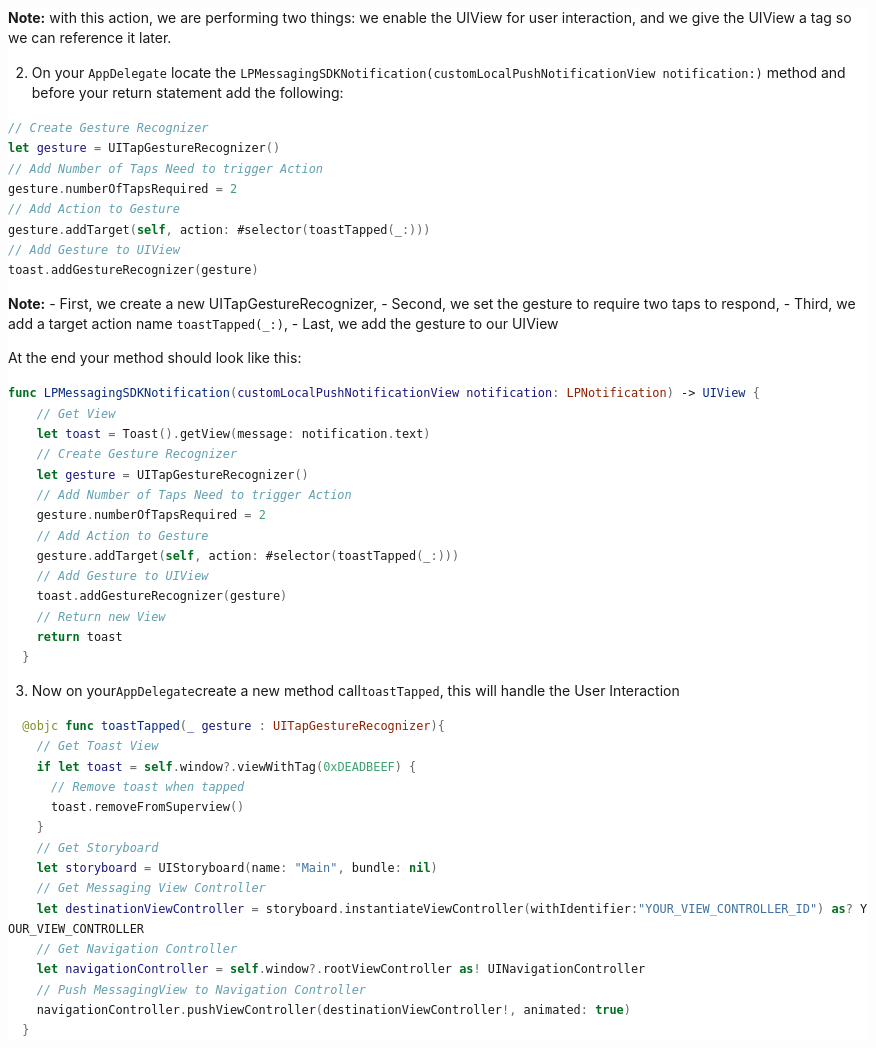 **Note:** with this action, we are performing two things: we enable the UIView for user interaction, and we give the UIView a tag so we can reference it later.

2. On your `AppDelegate` locate the `LPMessagingSDKNotification(customLocalPushNotificationView notification:)` method and before your return statement add the following:

  ```swift
  // Create Gesture Recognizer
  let gesture = UITapGestureRecognizer()
  // Add Number of Taps Need to trigger Action
  gesture.numberOfTapsRequired = 2
  // Add Action to Gesture
  gesture.addTarget(self, action: #selector(toastTapped(_:)))
  // Add Gesture to UIView
  toast.addGestureRecognizer(gesture)
 ```

**Note:**
    - First, we create a new UITapGestureRecognizer,
    - Second, we set the gesture to require two taps to respond,
    - Third, we add a target action name `toastTapped(_:)`,
    - Last, we add the gesture to our UIView

At the end your method should look like this:

```swift
func LPMessagingSDKNotification(customLocalPushNotificationView notification: LPNotification) -> UIView {
    // Get View
    let toast = Toast().getView(message: notification.text)
    // Create Gesture Recognizer
    let gesture = UITapGestureRecognizer()
    // Add Number of Taps Need to trigger Action
    gesture.numberOfTapsRequired = 2
    // Add Action to Gesture
    gesture.addTarget(self, action: #selector(toastTapped(_:)))
    // Add Gesture to UIView
    toast.addGestureRecognizer(gesture)
    // Return new View
    return toast
  }
```

3. Now on your```AppDelegate```create a new method call```toastTapped```, this will handle the User Interaction

```swift
  @objc func toastTapped(_ gesture : UITapGestureRecognizer){
    // Get Toast View
    if let toast = self.window?.viewWithTag(0xDEADBEEF) {
      // Remove toast when tapped
      toast.removeFromSuperview()
    }
    // Get Storyboard
    let storyboard = UIStoryboard(name: "Main", bundle: nil)
    // Get Messaging View Controller
    let destinationViewController = storyboard.instantiateViewController(withIdentifier:"YOUR_VIEW_CONTROLLER_ID") as? YOUR_VIEW_CONTROLLER
    // Get Navigation Controller
    let navigationController = self.window?.rootViewController as! UINavigationController
    // Push MessagingView to Navigation Controller
    navigationController.pushViewController(destinationViewController!, animated: true)
  }
```
